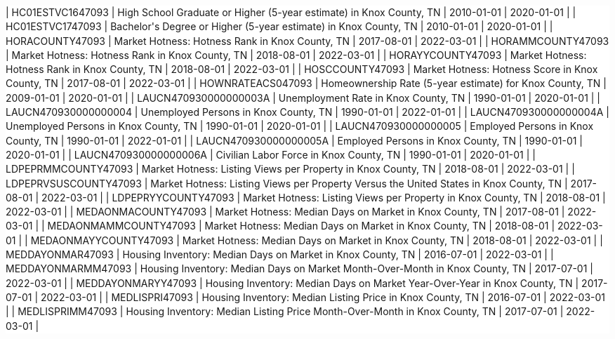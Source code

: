 | HC01ESTVC1647093          | High School Graduate or Higher (5-year estimate) in Knox County, TN                                                                                                      | 2010-01-01          | 2020-01-01        |
| HC01ESTVC1747093          | Bachelor's Degree or Higher (5-year estimate) in Knox County, TN                                                                                                         | 2010-01-01          | 2020-01-01        |
| HORACOUNTY47093           | Market Hotness: Hotness Rank in Knox County, TN                                                                                                                          | 2017-08-01          | 2022-03-01        |
| HORAMMCOUNTY47093         | Market Hotness: Hotness Rank in Knox County, TN                                                                                                                          | 2018-08-01          | 2022-03-01        |
| HORAYYCOUNTY47093         | Market Hotness: Hotness Rank in Knox County, TN                                                                                                                          | 2018-08-01          | 2022-03-01        |
| HOSCCOUNTY47093           | Market Hotness: Hotness Score in Knox County, TN                                                                                                                         | 2017-08-01          | 2022-03-01        |
| HOWNRATEACS047093         | Homeownership Rate (5-year estimate) for Knox County, TN                                                                                                                 | 2009-01-01          | 2020-01-01        |
| LAUCN470930000000003A     | Unemployment Rate in Knox County, TN                                                                                                                                     | 1990-01-01          | 2020-01-01        |
| LAUCN470930000000004      | Unemployed Persons in Knox County, TN                                                                                                                                    | 1990-01-01          | 2022-01-01        |
| LAUCN470930000000004A     | Unemployed Persons in Knox County, TN                                                                                                                                    | 1990-01-01          | 2020-01-01        |
| LAUCN470930000000005      | Employed Persons in Knox County, TN                                                                                                                                      | 1990-01-01          | 2022-01-01        |
| LAUCN470930000000005A     | Employed Persons in Knox County, TN                                                                                                                                      | 1990-01-01          | 2020-01-01        |
| LAUCN470930000000006A     | Civilian Labor Force in Knox County, TN                                                                                                                                  | 1990-01-01          | 2020-01-01        |
| LDPEPRMMCOUNTY47093       | Market Hotness: Listing Views per Property in Knox County, TN                                                                                                            | 2018-08-01          | 2022-03-01        |
| LDPEPRVSUSCOUNTY47093     | Market Hotness: Listing Views per Property Versus the United States in Knox County, TN                                                                                   | 2017-08-01          | 2022-03-01        |
| LDPEPRYYCOUNTY47093       | Market Hotness: Listing Views per Property in Knox County, TN                                                                                                            | 2018-08-01          | 2022-03-01        |
| MEDAONMACOUNTY47093       | Market Hotness: Median Days on Market in Knox County, TN                                                                                                                 | 2017-08-01          | 2022-03-01        |
| MEDAONMAMMCOUNTY47093     | Market Hotness: Median Days on Market in Knox County, TN                                                                                                                 | 2018-08-01          | 2022-03-01        |
| MEDAONMAYYCOUNTY47093     | Market Hotness: Median Days on Market in Knox County, TN                                                                                                                 | 2018-08-01          | 2022-03-01        |
| MEDDAYONMAR47093          | Housing Inventory: Median Days on Market in Knox County, TN                                                                                                              | 2016-07-01          | 2022-03-01        |
| MEDDAYONMARMM47093        | Housing Inventory: Median Days on Market Month-Over-Month in Knox County, TN                                                                                             | 2017-07-01          | 2022-03-01        |
| MEDDAYONMARYY47093        | Housing Inventory: Median Days on Market Year-Over-Year in Knox County, TN                                                                                               | 2017-07-01          | 2022-03-01        |
| MEDLISPRI47093            | Housing Inventory: Median Listing Price in Knox County, TN                                                                                                               | 2016-07-01          | 2022-03-01        |
| MEDLISPRIMM47093          | Housing Inventory: Median Listing Price Month-Over-Month in Knox County, TN                                                                                              | 2017-07-01          | 2022-03-01        |